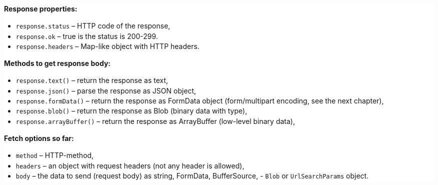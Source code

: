 **Response properties:**

- ``response.status`` – HTTP code of the response,
- ``response.ok`` – true is the status is 200-299.
- ``response.headers`` – Map-like object with HTTP headers.

**Methods to get response body:**

- ``response.text()`` – return the response as text,
- ``response.json()`` – parse the response as JSON object,
- ``response.formData()`` – return the response as FormData object (form/multipart encoding, see the next chapter),
- ``response.blob()`` – return the response as Blob (binary data with type),
- ``response.arrayBuffer()`` – return the response as ArrayBuffer (low-level binary data),

**Fetch options so far:**

- ``method`` – HTTP-method,
- ``headers`` – an object with request headers (not any header is allowed),
- `body` – the data to send (request body) as string, FormData, BufferSource, - ``Blob`` or ``UrlSearchParams`` object.